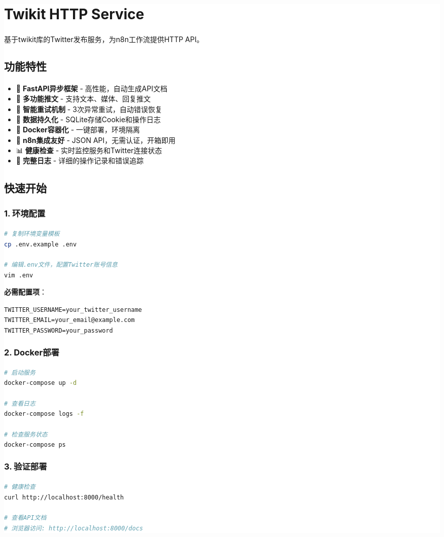 # Twikit HTTP Service

基于twikit库的Twitter发布服务，为n8n工作流提供HTTP API。

## 功能特性

- 🚀 **FastAPI异步框架** - 高性能，自动生成API文档
- 📝 **多功能推文** - 支持文本、媒体、回复推文
- 🔄 **智能重试机制** - 3次异常重试，自动错误恢复
- 💾 **数据持久化** - SQLite存储Cookie和操作日志
- 🐳 **Docker容器化** - 一键部署，环境隔离
- 🔧 **n8n集成友好** - JSON API，无需认证，开箱即用
- 📊 **健康检查** - 实时监控服务和Twitter连接状态
- 📝 **完整日志** - 详细的操作记录和错误追踪

## 快速开始

### 1. 环境配置

```bash
# 复制环境变量模板
cp .env.example .env

# 编辑.env文件，配置Twitter账号信息
vim .env
```

**必需配置项**：
```env
TWITTER_USERNAME=your_twitter_username
TWITTER_EMAIL=your_email@example.com
TWITTER_PASSWORD=your_password
```

### 2. Docker部署

```bash
# 启动服务
docker-compose up -d

# 查看日志
docker-compose logs -f

# 检查服务状态
docker-compose ps
```

### 3. 验证部署

```bash
# 健康检查
curl http://localhost:8000/health

# 查看API文档
# 浏览器访问: http://localhost:8000/docs
```
